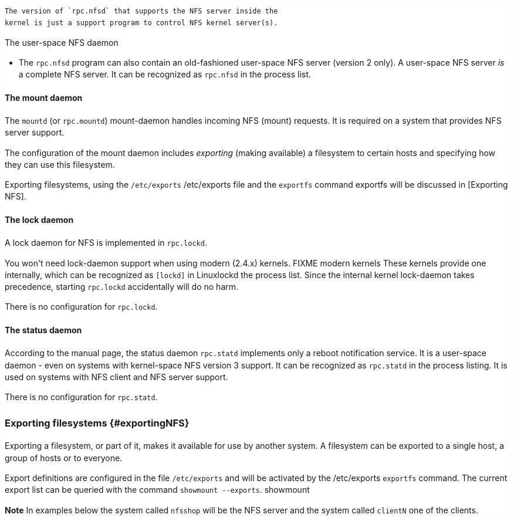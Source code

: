     The version of `rpc.nfsd` that supports the NFS server inside the
    kernel is just a support program to control NFS kernel server(s).

The user-space NFS daemon

-   The `rpc.nfsd` program can also contain an old-fashioned user-space
    NFS server (version 2 only). A user-space NFS server *is* a complete
    NFS server. It can be recognized as `rpc.nfsd` in the process list.

####  The mount daemon

The `mountd` (or `rpc.mountd`) mount-daemon handles incoming NFS
(mount) requests. It is required on a system that provides NFS server
support.

The configuration of the mount daemon includes *exporting* (making
available) a filesystem to certain hosts and specifying how they can use
this filesystem.

Exporting filesystems, using the `/etc/exports` /etc/exports file and
the `exportfs` command exportfs will be discussed in [Exporting
NFS].

####  The lock daemon

A lock daemon for NFS is implemented in `rpc.lockd`.

You won't need lock-daemon support when using modern (2.4.x) kernels. FIXME modern kernels
These kernels provide one internally, which can be recognized as
`[lockd]` in Linuxlockd the process list. Since the internal kernel
lock-daemon takes precedence, starting `rpc.lockd` accidentally will do
no harm.

There is no configuration for `rpc.lockd`.

####  The status daemon

According to the manual page, the status daemon `rpc.statd` implements
only a reboot notification service. It is a user-space daemon - even on
systems with kernel-space NFS version 3 support. It can be recognized as
`rpc.statd` in the process listing. It is used on systems with NFS
client and NFS server support.

There is no configuration for `rpc.statd`.

###   Exporting filesystems {#exportingNFS}

Exporting a filesystem, or part of it, makes it available for use by
another system. A filesystem can be exported to a single host, a group
of hosts or to everyone.

Export definitions are configured in the file `/etc/exports` and will be
activated by the /etc/exports `exportfs` command. The current export
list can be queried with the command `showmount --exports`. showmount

**Note**
In examples below the system called `nfsshop` will be the NFS server and
the system called `clientN` one of the clients.
